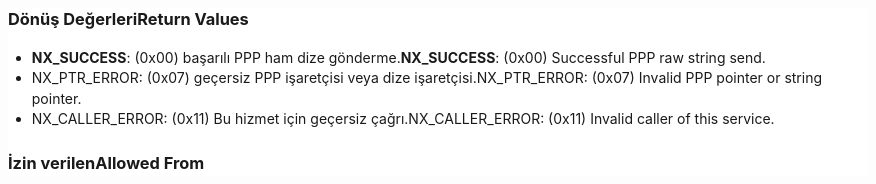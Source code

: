 ### <a name="return-values"></a><span data-ttu-id="b5b59-436">Dönüş Değerleri</span><span class="sxs-lookup"><span data-stu-id="b5b59-436">Return Values</span></span>

- <span data-ttu-id="b5b59-437">**NX_SUCCESS**: (0x00) başarılı PPP ham dize gönderme.</span><span class="sxs-lookup"><span data-stu-id="b5b59-437">**NX_SUCCESS**: (0x00) Successful PPP raw string send.</span></span>
- <span data-ttu-id="b5b59-438">NX_PTR_ERROR: (0x07) geçersiz PPP işaretçisi veya dize işaretçisi.</span><span class="sxs-lookup"><span data-stu-id="b5b59-438">NX_PTR_ERROR: (0x07) Invalid PPP pointer or string pointer.</span></span>
- <span data-ttu-id="b5b59-439">NX_CALLER_ERROR: (0x11) Bu hizmet için geçersiz çağrı.</span><span class="sxs-lookup"><span data-stu-id="b5b59-439">NX_CALLER_ERROR: (0x11) Invalid caller of this service.</span></span>

### <a name="allowed-from"></a><span data-ttu-id="b5b59-440">İzin verilen</span><span class="sxs-lookup"><span data-stu-id="b5b59-440">Allowed From</span></span>

